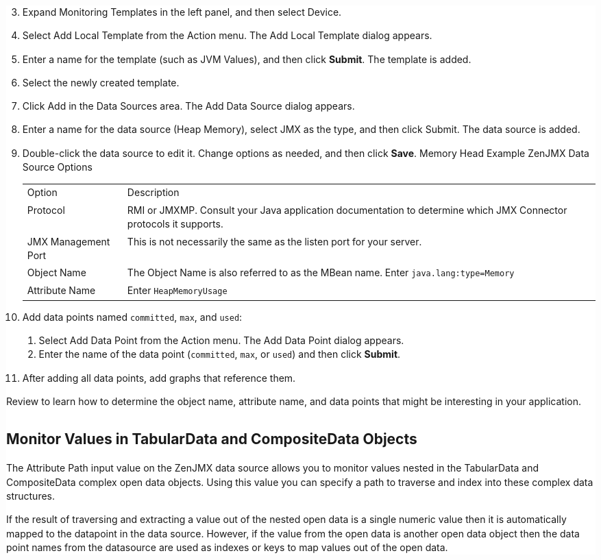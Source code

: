 3.  Expand Monitoring Templates in the left panel, and then select
    Device.

4.  Select Add Local Template from the Action menu. The Add Local
    Template dialog appears.

5.  Enter a name for the template (such as JVM Values), and then click
    **Submit**. The template is added.

6.  Select the newly created template.

7.  Click Add in the Data Sources area. The Add Data Source dialog
    appears.

8.  Enter a name for the data source (Heap Memory), select JMX as the
    type, and then click Submit. The data source is added.

9.  Double-click the data source to edit it. Change options as needed,
    and then click **Save**. Memory Head Example ZenJMX Data Source
    Options

    |                     |                                                                                                                   |
    |---------------------|-------------------------------------------------------------------------------------------------------------------|
    | Option              | Description                                                                                                       |
    | Protocol            | RMI or JMXMP. Consult your Java application documentation to determine which JMX Connector protocols it supports. |
    | JMX Management Port | This is not necessarily the same as the listen port for your server.                                              |
    | Object Name         | The Object Name is also referred to as the MBean name. Enter `java.lang:type=Memory`                              |
    | Attribute Name      | Enter `HeapMemoryUsage`                                                                                           |

10. Add data points named `committed`, `max`, and `used`:
    1.  Select Add Data Point from the Action menu. The Add Data Point
        dialog appears.
    2.  Enter the name of the data point (`committed`, `max`, or `used`)
        and then click **Submit**.

11. After adding all data points, add graphs that reference them.

Review to learn how to determine the object name, attribute name, and
data points that might be interesting in your application.

## Monitor Values in TabularData and CompositeData Objects

The Attribute Path input value on the ZenJMX data source allows you to
monitor values nested in the TabularData and CompositeData complex open
data objects. Using this value you can specify a path to traverse and
index into these complex data structures.

If the result of traversing and extracting a value out of the nested
open data is a single numeric value then it is automatically mapped to
the datapoint in the data source. However, if the value from the open
data is another open data object then the data point names from the
datasource are used as indexes or keys to map values out of the open
data.
